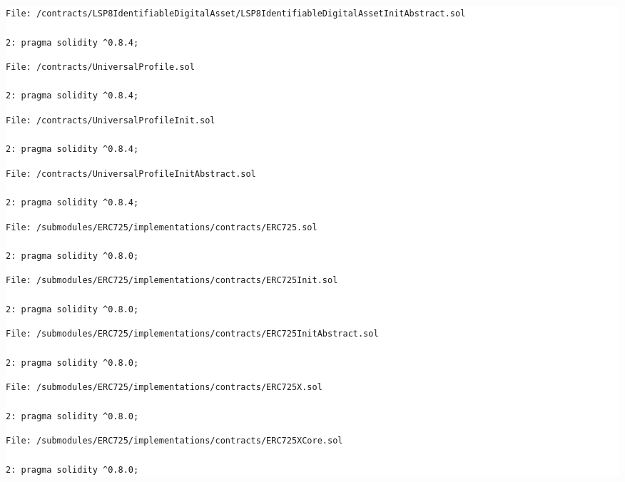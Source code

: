 ```solidity
File: /contracts/LSP8IdentifiableDigitalAsset/LSP8IdentifiableDigitalAssetInitAbstract.sol

2: pragma solidity ^0.8.4;

```

```solidity
File: /contracts/UniversalProfile.sol

2: pragma solidity ^0.8.4;

```

```solidity
File: /contracts/UniversalProfileInit.sol

2: pragma solidity ^0.8.4;

```

```solidity
File: /contracts/UniversalProfileInitAbstract.sol

2: pragma solidity ^0.8.4;

```

```solidity
File: /submodules/ERC725/implementations/contracts/ERC725.sol

2: pragma solidity ^0.8.0;

```

```solidity
File: /submodules/ERC725/implementations/contracts/ERC725Init.sol

2: pragma solidity ^0.8.0;

```

```solidity
File: /submodules/ERC725/implementations/contracts/ERC725InitAbstract.sol

2: pragma solidity ^0.8.0;

```

```solidity
File: /submodules/ERC725/implementations/contracts/ERC725X.sol

2: pragma solidity ^0.8.0;

```

```solidity
File: /submodules/ERC725/implementations/contracts/ERC725XCore.sol

2: pragma solidity ^0.8.0;

```
